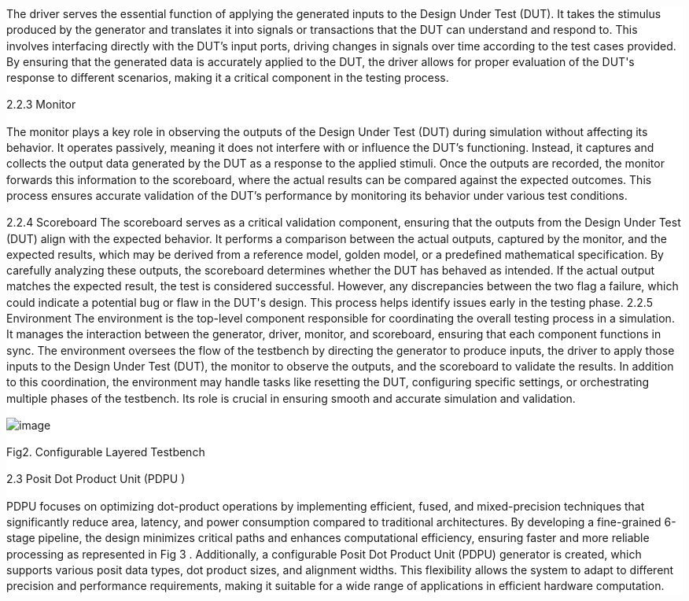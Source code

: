 The driver serves the essential function of applying the generated inputs to the Design Under Test (DUT). It takes the stimulus produced by the generator and translates it into signals or transactions that the DUT can understand and respond to. This involves interfacing directly with the DUT’s input ports, driving changes in signals over time according to the test cases provided. By ensuring that the generated data is accurately applied to the DUT, the driver allows for proper evaluation of the DUT's response to different scenarios, making it a critical component in the testing process.


2.2.3 Monitor

The monitor plays a key role in observing the outputs of the Design Under Test (DUT) during simulation without affecting its behavior. It operates passively, meaning it does not interfere with or influence the DUT’s functioning. Instead, it captures and collects the output data generated by the DUT as a response to the applied stimuli. Once the outputs are recorded, the monitor forwards this information to the scoreboard, where the actual results can be compared against the expected outcomes. This process ensures accurate validation of the DUT’s performance by monitoring its behavior under various test conditions.




2.2.4 Scoreboard
The scoreboard serves as a critical validation component, ensuring that the outputs from the Design Under Test (DUT) align with the expected behavior. It performs a comparison between the actual outputs, captured by the monitor, and the expected results, which may be derived from a reference model, golden model, or a predefined mathematical specification. By carefully analyzing these outputs, the scoreboard determines whether the DUT has behaved as intended. If the actual output matches the expected result, the test is considered successful. However, any discrepancies between the two flag a failure, which could indicate a potential bug or flaw in the DUT's design. This process helps identify issues early in the testing phase.
2.2.5 Environment
The environment is the top-level component responsible for coordinating the overall testing process in a simulation. It manages the interaction between the generator, driver, monitor, and scoreboard, ensuring that each component functions in sync. The environment oversees the flow of the testbench by directing the generator to produce inputs, the driver to apply those inputs to the Design Under Test (DUT), the monitor to observe the outputs, and the scoreboard to validate the results. In addition to this coordination, the environment may handle tasks like resetting the DUT, configuring specific settings, or orchestrating multiple phases of the testbench. Its role is crucial in ensuring smooth and accurate simulation and validation.

                                                





<img width="505" height="486" alt="image" src="https://github.com/user-attachments/assets/c31b1803-3a4f-4979-8a5a-9aed515772ef" />



                                           
Fig2. Configurable Layered Testbench


2.3 Posit Dot Product Unit (PDPU )


PDPU focuses on optimizing dot-product operations by implementing efficient, fused, and mixed-precision techniques that significantly reduce area, latency, and power consumption compared to traditional architectures. By developing a fine-grained 6-stage pipeline, the design minimizes critical paths and enhances computational efficiency, ensuring faster and more reliable processing as represented in Fig 3 . Additionally, a configurable Posit Dot Product Unit (PDPU) generator is created, which supports various posit data types, dot product sizes, and alignment widths. This flexibility allows the system to adapt to different precision and performance requirements, making it suitable for a wide range of applications in efficient hardware computation.

